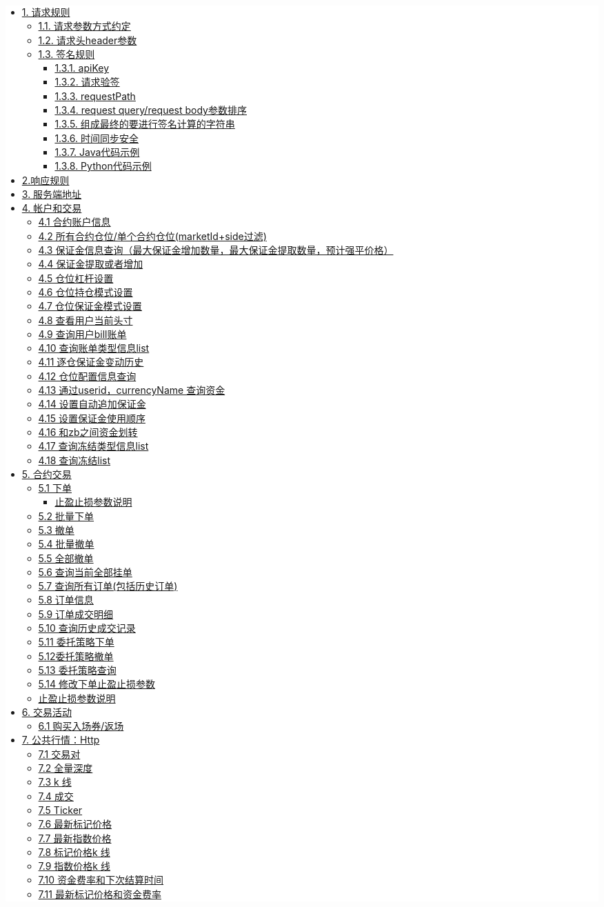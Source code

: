 * [1\. 请求规则](#1-请求规则)
    * [1\.1\. 请求参数方式约定](#1-1-请求参数方式约定)
    * [1\.2\. 请求头header参数](#1-2-请求头header参数)
    * [1\.3\. 签名规则](#1-3-签名规则)
        * [1\.3\.1\. apiKey](#1-3-1-apikey)
        * [1\.3\.2\. 请求验签](#1-3-2-请求验签)
        * [1\.3\.3\. requestPath](#1-3-3-requestPath)
        * [1\.3\.4\. request query/request body参数排序](#1-3-4-request-queryrequest-body参数排序)
        * [1\.3\.5\. 组成最终的要进行签名计算的字符串](#1-3-5-组成最终的要进行签名计算的字符串)
        * [1\.3\.6\. 时间同步安全](#1-3-6-时间同步安全)
        * [1\.3\.7\. Java代码示例](#1-3-7-java代码示例)
        * [1\.3\.8\. Python代码示例](#1-3-8-python代码示例)
* [2\.响应规则](#2响应规则)
* [3\.  服务端地址](#3--服务端地址)
* [4\. 帐户和交易](#4-帐户和交易)
    * [4\.1 合约账户信息](#4-1-合约账户信息)
    * [4\.2 所有合约仓位/单个合约仓位(marketId\+side过滤)](#4-2-所有合约仓位单个合约仓位marketidside过滤)
    * [4\.3 保证金信息查询（最大保证金增加数量，最大保证金提取数量，预计强平价格）](#4-3-保证金信息查询最大保证金增加数量最大保证金提取数量预计强平价格)
    * [4\.4 保证金提取或者增加](#4-4-保证金提取或者增加)
    * [4\.5 仓位杠杆设置](#4-5-仓位杠杆设置)
    * [4\.6 仓位持仓模式设置](#4-6-仓位持仓模式设置)
    * [4\.7 仓位保证金模式设置](#4-7-仓位保证金模式设置)
    * [4\.8 查看用户当前头寸](#4-8-查看用户当前头寸)
    * [4\.9 查询用户bill账单](#4-9-查询用户bill账单)
    * [4\.10 查询账单类型信息list](#4-10-查询账单类型信息list)
    * [4\.11 逐仓保证金变动历史](#4-11-逐仓保证金变动历史)
    * [4\.12 仓位配置信息查询](#4-12-仓位配置信息查询)
    * [4\.13 通过userid，currencyName 查询资金](#4-13-通过useridcurrencyname-查询资金)
    * [4\.14 设置自动追加保证金](#4-14-设置自动追加保证金)
    * [4\.15 设置保证金使用顺序](#4-15-设置保证金使用顺序)
    * [4\.16 和zb之间资金划转](#4-16-和zb之间资金划转)
    * [4\.17 查询冻结类型信息list](#4-17-查询冻结类型信息list)
    * [4\.18 查询冻结list](#4-18-查询冻结list)
* [5\. 合约交易](#5-合约交易)
    * [5\.1 下单](#5-1-下单)
        * [止盈止损参数说明](#止盈止损参数说明)
    * [5\.2 批量下单](#5-2-批量下单)
    * [5\.3 撤单](#5-3-撤单)
    * [5\.4 批量撤单](#5-4-批量撤单)
    * [5\.5 全部撤单](#5-5-全部撤单)
    * [5\.6 查询当前全部挂单](#5-6-查询当前全部挂单)
    * [5\.7 查询所有订单(包括历史订单)](#5-7-查询所有订单包括历史订单)
    * [5\.8 订单信息](#5-8-订单信息)
    * [5\.9 订单成交明细](#5-9-订单成交明细)
    * [5\.10 查询历史成交记录](#5-10-查询历史成交记录)
    * [5\.11 委托策略下单](#5-11-委托策略下单)
    * [5\.12委托策略撤单](#5-12委托策略撤单)
    * [5\.13 委托策略查询](#5-13-委托策略查询)
    * [5\.14 修改下单止盈止损参数](#5-14-修改下单止盈止损参数)
    * [止盈止损参数说明](#止盈止损参数说明-1)
* [6\. 交易活动](#6-交易活动)
    * [6\.1  购买入场券/返场](#6-1--购买入场券返场)
* [7\. 公共行情：Http](#7-公共行情http)
    * [7\.1 交易对](#7-1-交易对)
    * [7\.2 全量深度](#7-2-全量深度)
    * [7\.3  k 线](#7-3--k-线)
    * [7\.4 成交](#7-4-成交)
    * [7\.5 Ticker](#7-5-ticker)
    * [7\.6  最新标记价格](#7-6--最新标记价格)
    * [7\.7  最新指数价格](#7-7--最新指数价格)
    * [7\.8  标记价格k 线](#7-8--标记价格k-线)
    * [7\.9  指数价格k 线](#7-9--指数价格k-线)
    * [7\.10 资金费率和下次结算时间](#7-10-资金费率和下次结算时间)
    * [7\.11 最新标记价格和资金费率](#7-11-最新标记价格和资金费率)